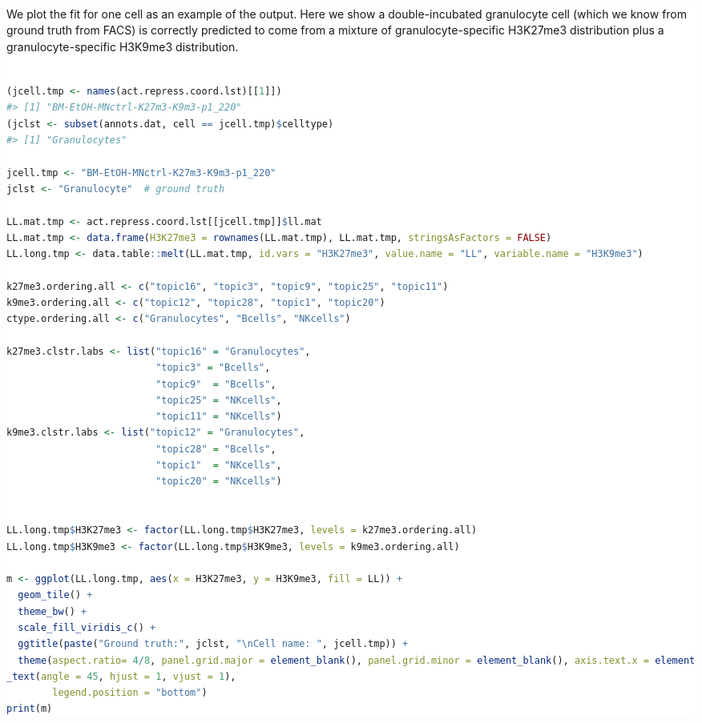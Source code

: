 We plot the fit for one cell as an example of the output. Here we show a
double-incubated granulocyte cell (which we know from ground truth from
FACS) is correctly predicted to come from a mixture of
granulocyte-specific H3K27me3 distribution plus a granulocyte-specific
H3K9me3 distribution.

``` r

(jcell.tmp <- names(act.repress.coord.lst)[[1]])
#> [1] "BM-EtOH-MNctrl-K27m3-K9m3-p1_220"
(jclst <- subset(annots.dat, cell == jcell.tmp)$celltype)
#> [1] "Granulocytes"

jcell.tmp <- "BM-EtOH-MNctrl-K27m3-K9m3-p1_220"
jclst <- "Granulocyte"  # ground truth

LL.mat.tmp <- act.repress.coord.lst[[jcell.tmp]]$ll.mat
LL.mat.tmp <- data.frame(H3K27me3 = rownames(LL.mat.tmp), LL.mat.tmp, stringsAsFactors = FALSE)
LL.long.tmp <- data.table::melt(LL.mat.tmp, id.vars = "H3K27me3", value.name = "LL", variable.name = "H3K9me3")

k27me3.ordering.all <- c("topic16", "topic3", "topic9", "topic25", "topic11")
k9me3.ordering.all <- c("topic12", "topic28", "topic1", "topic20")
ctype.ordering.all <- c("Granulocytes", "Bcells", "NKcells")

k27me3.clstr.labs <- list("topic16" = "Granulocytes",
                          "topic3" = "Bcells",
                          "topic9"  = "Bcells",
                          "topic25" = "NKcells",
                          "topic11" = "NKcells")
k9me3.clstr.labs <- list("topic12" = "Granulocytes",
                          "topic28" = "Bcells",
                          "topic1"  = "NKcells",
                          "topic20" = "NKcells")


LL.long.tmp$H3K27me3 <- factor(LL.long.tmp$H3K27me3, levels = k27me3.ordering.all)
LL.long.tmp$H3K9me3 <- factor(LL.long.tmp$H3K9me3, levels = k9me3.ordering.all)

m <- ggplot(LL.long.tmp, aes(x = H3K27me3, y = H3K9me3, fill = LL)) +
  geom_tile() +
  theme_bw() +
  scale_fill_viridis_c() +
  ggtitle(paste("Ground truth:", jclst, "\nCell name: ", jcell.tmp)) +
  theme(aspect.ratio= 4/8, panel.grid.major = element_blank(), panel.grid.minor = element_blank(), axis.text.x = element_text(angle = 45, hjust = 1, vjust = 1),
        legend.position = "bottom")
print(m)
```
